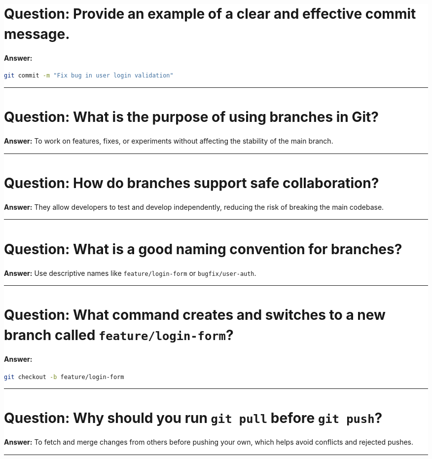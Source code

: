 # Question: Provide an example of a clear and effective commit message.

**Answer:**

```bash
git commit -m "Fix bug in user login validation"
```

---

# Question: What is the purpose of using branches in Git?

**Answer:** To work on features, fixes, or experiments without affecting the stability of the main branch.

---

# Question: How do branches support safe collaboration?

**Answer:** They allow developers to test and develop independently, reducing the risk of breaking the main codebase.

---

# Question: What is a good naming convention for branches?

**Answer:** Use descriptive names like `feature/login-form` or `bugfix/user-auth`.

---

# Question: What command creates and switches to a new branch called `feature/login-form`?

**Answer:**

```bash
git checkout -b feature/login-form
```

---

# Question: Why should you run `git pull` before `git push`?

**Answer:** To fetch and merge changes from others before pushing your own, which helps avoid conflicts and rejected pushes.

---
